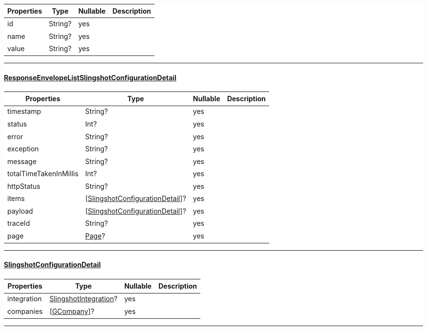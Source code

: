  | Properties | Type | Nullable | Description |
 | ---------- | ---- | -------- | ----------- |
 | id | String? |  yes  |  |
 | name | String? |  yes  |  |
 | value | String? |  yes  |  |

---


 
 
 #### [ResponseEnvelopeListSlingshotConfigurationDetail](#ResponseEnvelopeListSlingshotConfigurationDetail)

 | Properties | Type | Nullable | Description |
 | ---------- | ---- | -------- | ----------- |
 | timestamp | String? |  yes  |  |
 | status | Int? |  yes  |  |
 | error | String? |  yes  |  |
 | exception | String? |  yes  |  |
 | message | String? |  yes  |  |
 | totalTimeTakenInMillis | Int? |  yes  |  |
 | httpStatus | String? |  yes  |  |
 | items | [[SlingshotConfigurationDetail](#SlingshotConfigurationDetail)]? |  yes  |  |
 | payload | [[SlingshotConfigurationDetail](#SlingshotConfigurationDetail)]? |  yes  |  |
 | traceId | String? |  yes  |  |
 | page | [Page](#Page)? |  yes  |  |

---


 
 
 #### [SlingshotConfigurationDetail](#SlingshotConfigurationDetail)

 | Properties | Type | Nullable | Description |
 | ---------- | ---- | -------- | ----------- |
 | integration | [SlingshotIntegration](#SlingshotIntegration)? |  yes  |  |
 | companies | [[GCompany](#GCompany)]? |  yes  |  |

---


 
 